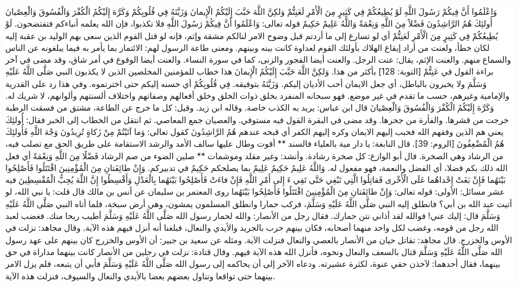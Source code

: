 وَاعْلَمُوا أَنَّ فِيكُمْ رَسُولَ اللَّهِ لَوْ يُطِيعُكُمْ فِي كَثِيرٍ مِنَ الْأَمْرِ لَعَنِتُّمْ وَلكِنَّ اللَّهَ حَبَّبَ إِلَيْكُمُ الْإِيمانَ وَزَيَّنَهُ فِي قُلُوبِكُمْ وَكَرَّهَ إِلَيْكُمُ الْكُفْرَ وَالْفُسُوقَ وَالْعِصْيانَ أُولئِكَ هُمُ الرَّاشِدُونَ
فَضْلاً مِنَ اللَّهِ وَنِعْمَةً وَاللَّهُ عَلِيمٌ حَكِيمٌ
قوله تعالى:
وَاعْلَمُوا أَنَّ فِيكُمْ رَسُولَ اللَّهِ
فلا تكذبوا، فإن الله يعلمه أنباءكم فتفتضحون.
لَوْ يُطِيعُكُمْ فِي كَثِيرٍ مِنَ الْأَمْرِ لَعَنِتُّمْ
أي لو تسارع إلى ما أردتم قبل وضوح الامر لنالكم مشقة وإثم، فإنه لو قتل القوم الذين سعى بهم الوليد بن عقبة إليه لكان خطأ، ولعنت من أراد إيقاع الهلاك بأولئك القوم لعداوة كانت بينه وبينهم. ومعنى طاعة الرسول لهم: الائتمار بما يأمر به فيما يبلغونه عن الناس والسماع منهم. والعنت الإثم، يقال: عنت الرجل. والعنت أيضا الفجور والزنى، كما في سورة النساء. والعنت أيضا الوقوع في أمر شاق، وقد مضى في آخر
براءة
القول في
عَنِتُّمْ
[التوبة: 128] بأكثر من هذا.
وَلكِنَّ اللَّهَ حَبَّبَ إِلَيْكُمُ الْإِيمانَ
هذا خطاب للمؤمنين المخلصين الذين لا يكذبون النبي صَلَّى اللَّهُ عَلَيْهِ وَسَلَّمَ ولا يخبرون بالباطل، أي جعل الايمان أحب الأديان إليكم.
وَزَيَّنَهُ
بتوفيقه.
فِي قُلُوبِكُمْ
أي حسنه إليكم حتى اخترتموه.
وفي هذا رد على القدرية والإمامية وغيرهم، حسب ما تقدم في غير موضع. فهو سبحانه المنفرد بخلق ذوات الخلق وخلق أفعالهم وصفاتهم واختلاف ألسنتهم وألوانهم، لا شريك له.
وَكَرَّهَ إِلَيْكُمُ الْكُفْرَ وَالْفُسُوقَ وَالْعِصْيانَ
قال ابن عباس: يريد به الكذب خاصة. وقاله ابن زيد.
وقيل: كل ما خرج عن الطاعة، مشتق من فسقت الرطبة خرجت من قشرها. والفأرة من جحرها. وقد مضى في البقرة القول فيه مستوفي. والعصيان جمع المعاصي. ثم انتقل من الخطاب إلى الخبر فقال:
أُولئِكَ
يعني هم الذين وفقهم الله فحبب إليهم الايمان وكره إليهم الكفر أي قبحه عندهم
هُمُ الرَّاشِدُونَ
كقول تعالى:
وَما آتَيْتُمْ مِنْ زَكاةٍ تُرِيدُونَ وَجْهَ اللَّهِ فَأُولئِكَ هُمُ الْمُضْعِفُونَ
[الروم: 39]. قال النابغة:
يا دار مية بالعلياء فالسند ** أقوت وطال عليها سالف الأمد
والرشد الاستقامة على طريق الحق مع تصلب فيه، من الرشاد وهي الصخرة.
قال أبو الوازع: كل صخرة رشادة. وأنشد:
وغير مقلد وموشمات ** صلين الضوء من صم الرشاد
فَضْلًا مِنَ اللَّهِ وَنِعْمَةً
أي فعل الله ذلك بكم فضلا، أي الفضل والنعمة، فهو مفعول له.
وَاللَّهُ عَلِيمٌ حَكِيمٌ
عَلِيمٌ
بما يصلحكم
حَكِيمٌ
في تدبيركم.
وَإِنْ طائِفَتانِ مِنَ الْمُؤْمِنِينَ اقْتَتَلُوا فَأَصْلِحُوا بَيْنَهُما فَإِنْ بَغَتْ إِحْداهُما عَلَى الْأُخْرى فَقاتِلُوا الَّتِي تَبْغِي حَتَّى تَفِي ءَ إِلى أَمْرِ اللَّهِ فَإِنْ فاءَتْ فَأَصْلِحُوا بَيْنَهُما بِالْعَدْلِ وَأَقْسِطُوا إِنَّ اللَّهَ يُحِبُّ الْمُقْسِطِينَ
فيه عشر مسائل:
الأولى: قوله تعالى:
وَإِنْ طائِفَتانِ مِنَ الْمُؤْمِنِينَ اقْتَتَلُوا فَأَصْلِحُوا بَيْنَهُما
روى المعتمر بن سليمان عن أنس بن مالك قال قلت: يا نبي الله، لو أتيت عبد الله بن أبي؟ فانطلق إليه النبي صَلَّى اللَّهُ عَلَيْهِ وَسَلَّمَ، فركب حمارا وانطلق المسلمون يمشون، وهي أرض سبخة، فلما أتاه النبي صَلَّى اللَّهُ عَلَيْهِ وَسَلَّمَ قال: إليك عني! فوالله لقد أذاني نتن حمارك. فقال رجل من الأنصار: والله لحمار رسول الله صَلَّى اللَّهُ عَلَيْهِ وَسَلَّمَ أطيب ريحا منك. فغضب لعبد الله رجل من قومه، وغضب لكل واحد منهما أصحابه، فكان بينهم حرب بالجريد والأيدي والنعال، فبلغنا أنه أنزل فيهم هذه الآية.
وقال مجاهد: نزلت في الأوس والخزرج. قال مجاهد: تقاتل حيان من الأنصار بالعصي والنعال فنزلت الآية. ومثله عن سعيد بن جبير: أن الأوس والخزرج كان بينهم على عهد رسول الله صَلَّى اللَّهُ عَلَيْهِ وَسَلَّمَ قتال بالسعف والنعال ونحوه، فأنزل الله هذه الآية فيهم.
وقال قتادة: نزلت في رجلين من الأنصار كانت بينهما مداراة في حق بينهما، فقال أحدهما: لآخذن حقي عنوة، لكثرة عشيرته. ودعاه الآخر إلى أن يحاكمه إلى رسول الله صَلَّى اللَّهُ عَلَيْهِ وَسَلَّمَ فأبي أن يتبعه، فلم يزل الامر بينهما حتى تواقعا وتناول بعضهم بعضا بالأيدي والنعال والسيوف، فنزلت هذه الآية.